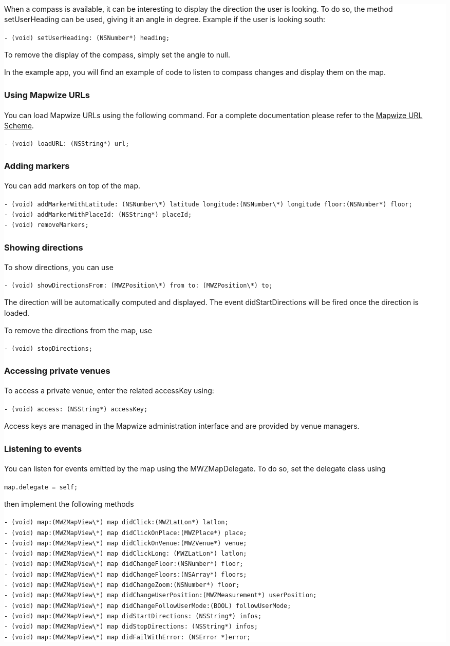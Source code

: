 When a compass is available, it can be interesting to display the direction the user is looking. To do so, the method setUserHeading can be used, giving it an angle in degree. Example if the user is looking south:

	- (void) setUserHeading: (NSNumber*) heading;
	
To remove the display of the compass, simply set the angle to null.

In the example app, you will find an example of code to listen to compass changes and display them on the map.

### Using Mapwize URLs

You can load Mapwize URLs using the following command. For a complete documentation please refer to the [Mapwize URL Scheme](https://github.com/Mapwize/mapwize-url-scheme).

	- (void) loadURL: (NSString*) url;

### Adding markers

You can add markers on top of the map.

	- (void) addMarkerWithLatitude: (NSNumber\*) latitude longitude:(NSNumber\*) longitude floor:(NSNumber*) floor;
	- (void) addMarkerWithPlaceId: (NSString*) placeId;
	- (void) removeMarkers;

### Showing directions

To show directions, you can use 

	- (void) showDirectionsFrom: (MWZPosition\*) from to: (MWZPosition\*) to;

The direction will be automatically computed and displayed. The event didStartDirections will be fired once the direction is loaded.

To remove the directions from the map, use

	- (void) stopDirections;

### Accessing private venues

To access a private venue, enter the related accessKey using:

	- (void) access: (NSString*) accessKey;

Access keys are managed in the Mapwize administration interface and are provided by venue managers.

### Listening to events

You can listen for events emitted by the map using the MWZMapDelegate. To do so, set the delegate class using

    map.delegate = self;

then implement the following methods

	- (void) map:(MWZMapView\*) map didClick:(MWZLatLon*) latlon;
	- (void) map:(MWZMapView\*) map didClickOnPlace:(MWZPlace*) place;
	- (void) map:(MWZMapView\*) map didClickOnVenue:(MWZVenue*) venue;
	- (void) map:(MWZMapView\*) map didClickLong: (MWZLatLon*) latlon;
	- (void) map:(MWZMapView\*) map didChangeFloor:(NSNumber*) floor;
	- (void) map:(MWZMapView\*) map didChangeFloors:(NSArray*) floors;
	- (void) map:(MWZMapView\*) map didChangeZoom:(NSNumber*) floor;
	- (void) map:(MWZMapView\*) map didChangeUserPosition:(MWZMeasurement*) userPosition;
	- (void) map:(MWZMapView\*) map didChangeFollowUserMode:(BOOL) followUserMode;
	- (void) map:(MWZMapView\*) map didStartDirections: (NSString*) infos;
	- (void) map:(MWZMapView\*) map didStopDirections: (NSString*) infos;
	- (void) map:(MWZMapView\*) map didFailWithError: (NSError *)error;
